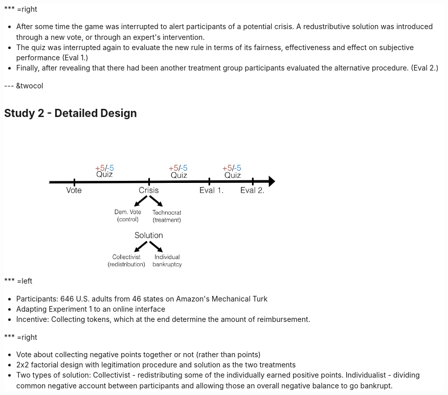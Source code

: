 *** =right 
- After some time the game was interrupted to alert participants of a potential crisis. A redustributive solution was introduced through a new vote, or through an expert's intervention.  
- The quiz was interrupted again to evaluate the new rule in terms of its fairness, effectiveness and effect on subjective performance (Eval 1.)
- Finally, after revealing that there had been another treatment group participants evaluated the alternative procedure. (Eval 2.)

--- &twocol
## Study 2 - Detailed Design

*** =left 
<img src="assets/fig/Figure3.jpg" height="300" width="500"/>  
- Participants: 646 U.S. adults from 46 states on Amazon's Mechanical Turk
- Adapting Experiment 1 to an online interface
- Incentive: Collecting tokens, which at the end determine the amount of reimbursement.

*** =right
- Vote about collecting negative points together or not (rather than points)
- 2x2 factorial design with legitimation procedure and solution as the two treatments
- Two types of solution: Collectivist - redistributing some of the individually earned positive points. Individualist - dividing common negative account between participants and allowing those an overall negative balance to go bankrupt. 
